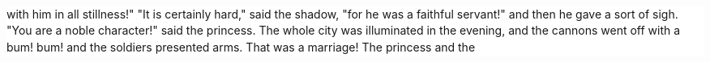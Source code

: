 with
him
in
all
stillness!"
"It
is
certainly
hard,"
said
the
shadow,
"for
he
was
a
faithful
servant!"
and
then
he
gave
a
sort
of
sigh.
"You
are
a
noble
character!"
said
the
princess.
The
whole
city
was
illuminated
in
the
evening,
and
the
cannons
went
off
with
a
bum!
bum!
and
the
soldiers
presented
arms.
That
was
a
marriage!
The
princess
and
the